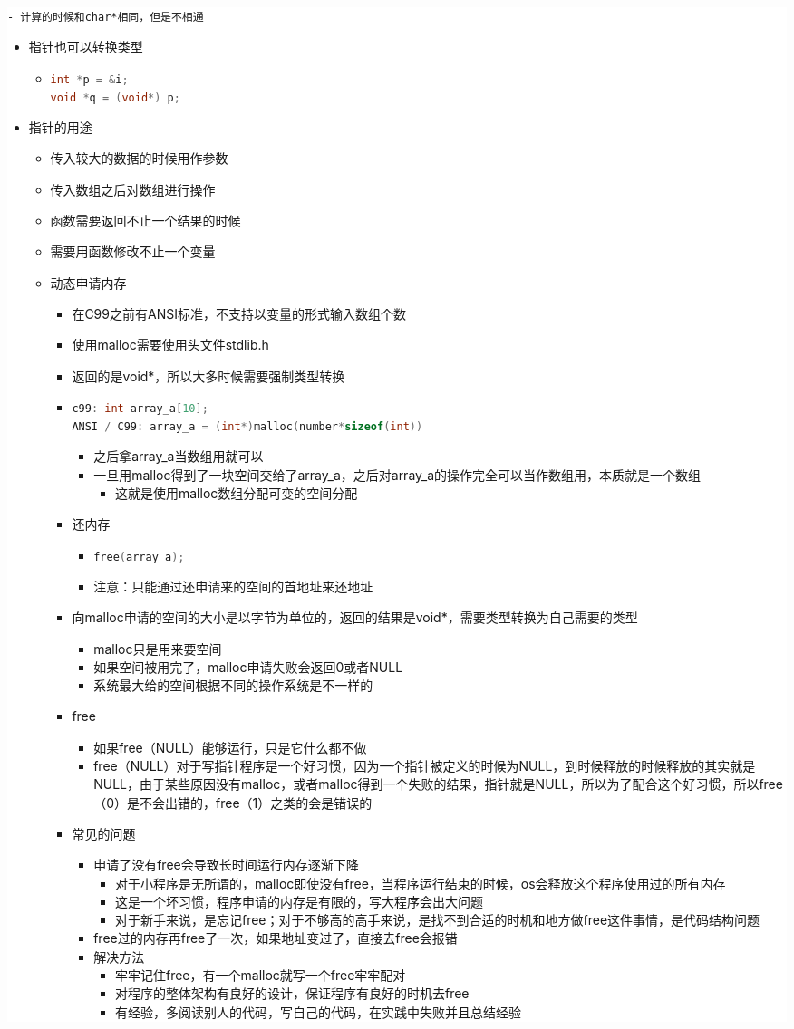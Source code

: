     - 计算的时候和char*相同，但是不相通

  - 指针也可以转换类型

    - ```c
      int *p = &i;
      void *q = (void*) p;
      ```

- 指针的用途

  - 传入较大的数据的时候用作参数

  - 传入数组之后对数组进行操作

  - 函数需要返回不止一个结果的时候

  - 需要用函数修改不止一个变量

  - 动态申请内存

    - 在C99之前有ANSI标准，不支持以变量的形式输入数组个数

    - 使用malloc需要使用头文件stdlib.h

    - 返回的是void*，所以大多时候需要强制类型转换

    - ```c
      c99: int array_a[10];
      ANSI / C99: array_a = (int*)malloc(number*sizeof(int))
      ```

      - 之后拿array_a当数组用就可以 
      - 一旦用malloc得到了一块空间交给了array_a，之后对array_a的操作完全可以当作数组用，本质就是一个数组
        - 这就是使用malloc数组分配可变的空间分配

    - 还内存

      - ```c
        free(array_a);
        ```

      - 注意：只能通过还申请来的空间的首地址来还地址

    - 向malloc申请的空间的大小是以字节为单位的，返回的结果是void*，需要类型转换为自己需要的类型

      - malloc只是用来要空间
      - 如果空间被用完了，malloc申请失败会返回0或者NULL
      - 系统最大给的空间根据不同的操作系统是不一样的  

    - free

      - 如果free（NULL）能够运行，只是它什么都不做
      - free（NULL）对于写指针程序是一个好习惯，因为一个指针被定义的时候为NULL，到时候释放的时候释放的其实就是NULL，由于某些原因没有malloc，或者malloc得到一个失败的结果，指针就是NULL，所以为了配合这个好习惯，所以free（0）是不会出错的，free（1）之类的会是错误的

    - 常见的问题

      - 申请了没有free会导致长时间运行内存逐渐下降
        - 对于小程序是无所谓的，malloc即使没有free，当程序运行结束的时候，os会释放这个程序使用过的所有内存
        - 这是一个坏习惯，程序申请的内存是有限的，写大程序会出大问题
        - 对于新手来说，是忘记free；对于不够高的高手来说，是找不到合适的时机和地方做free这件事情，是代码结构问题
      - free过的内存再free了一次，如果地址变过了，直接去free会报错
      - 解决方法
        - 牢牢记住free，有一个malloc就写一个free牢牢配对
        - 对程序的整体架构有良好的设计，保证程序有良好的时机去free
        - 有经验，多阅读别人的代码，写自己的代码，在实践中失败并且总结经验
